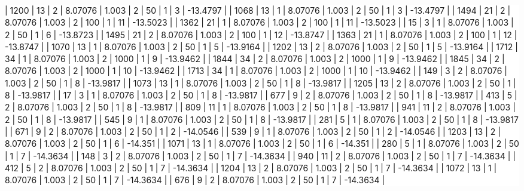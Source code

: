 | 1200 |            13 |           2 |        8.07076 |                               1.003 |          2 |           50 |              1 |                  3 |  -13.4797    |
| 1068 |            13 |           1 |        8.07076 |                               1.003 |          2 |           50 |              1 |                  3 |  -13.4797    |
| 1494 |            21 |           2 |        8.07076 |                               1.003 |          2 |          100 |              1 |                 11 |  -13.5023    |
| 1362 |            21 |           1 |        8.07076 |                               1.003 |          2 |          100 |              1 |                 11 |  -13.5023    |
|   15 |             3 |           1 |        8.07076 |                               1.003 |          2 |           50 |              1 |                  6 |  -13.8723    |
| 1495 |            21 |           2 |        8.07076 |                               1.003 |          2 |          100 |              1 |                 12 |  -13.8747    |
| 1363 |            21 |           1 |        8.07076 |                               1.003 |          2 |          100 |              1 |                 12 |  -13.8747    |
| 1070 |            13 |           1 |        8.07076 |                               1.003 |          2 |           50 |              1 |                  5 |  -13.9164    |
| 1202 |            13 |           2 |        8.07076 |                               1.003 |          2 |           50 |              1 |                  5 |  -13.9164    |
| 1712 |            34 |           1 |        8.07076 |                               1.003 |          2 |         1000 |              1 |                  9 |  -13.9462    |
| 1844 |            34 |           2 |        8.07076 |                               1.003 |          2 |         1000 |              1 |                  9 |  -13.9462    |
| 1845 |            34 |           2 |        8.07076 |                               1.003 |          2 |         1000 |              1 |                 10 |  -13.9462    |
| 1713 |            34 |           1 |        8.07076 |                               1.003 |          2 |         1000 |              1 |                 10 |  -13.9462    |
|  149 |             3 |           2 |        8.07076 |                               1.003 |          2 |           50 |              1 |                  8 |  -13.9817    |
| 1073 |            13 |           1 |        8.07076 |                               1.003 |          2 |           50 |              1 |                  8 |  -13.9817    |
| 1205 |            13 |           2 |        8.07076 |                               1.003 |          2 |           50 |              1 |                  8 |  -13.9817    |
|   17 |             3 |           1 |        8.07076 |                               1.003 |          2 |           50 |              1 |                  8 |  -13.9817    |
|  677 |             9 |           2 |        8.07076 |                               1.003 |          2 |           50 |              1 |                  8 |  -13.9817    |
|  413 |             5 |           2 |        8.07076 |                               1.003 |          2 |           50 |              1 |                  8 |  -13.9817    |
|  809 |            11 |           1 |        8.07076 |                               1.003 |          2 |           50 |              1 |                  8 |  -13.9817    |
|  941 |            11 |           2 |        8.07076 |                               1.003 |          2 |           50 |              1 |                  8 |  -13.9817    |
|  545 |             9 |           1 |        8.07076 |                               1.003 |          2 |           50 |              1 |                  8 |  -13.9817    |
|  281 |             5 |           1 |        8.07076 |                               1.003 |          2 |           50 |              1 |                  8 |  -13.9817    |
|  671 |             9 |           2 |        8.07076 |                               1.003 |          2 |           50 |              1 |                  2 |  -14.0546    |
|  539 |             9 |           1 |        8.07076 |                               1.003 |          2 |           50 |              1 |                  2 |  -14.0546    |
| 1203 |            13 |           2 |        8.07076 |                               1.003 |          2 |           50 |              1 |                  6 |  -14.351     |
| 1071 |            13 |           1 |        8.07076 |                               1.003 |          2 |           50 |              1 |                  6 |  -14.351     |
|  280 |             5 |           1 |        8.07076 |                               1.003 |          2 |           50 |              1 |                  7 |  -14.3634    |
|  148 |             3 |           2 |        8.07076 |                               1.003 |          2 |           50 |              1 |                  7 |  -14.3634    |
|  940 |            11 |           2 |        8.07076 |                               1.003 |          2 |           50 |              1 |                  7 |  -14.3634    |
|  412 |             5 |           2 |        8.07076 |                               1.003 |          2 |           50 |              1 |                  7 |  -14.3634    |
| 1204 |            13 |           2 |        8.07076 |                               1.003 |          2 |           50 |              1 |                  7 |  -14.3634    |
| 1072 |            13 |           1 |        8.07076 |                               1.003 |          2 |           50 |              1 |                  7 |  -14.3634    |
|  676 |             9 |           2 |        8.07076 |                               1.003 |          2 |           50 |              1 |                  7 |  -14.3634    |